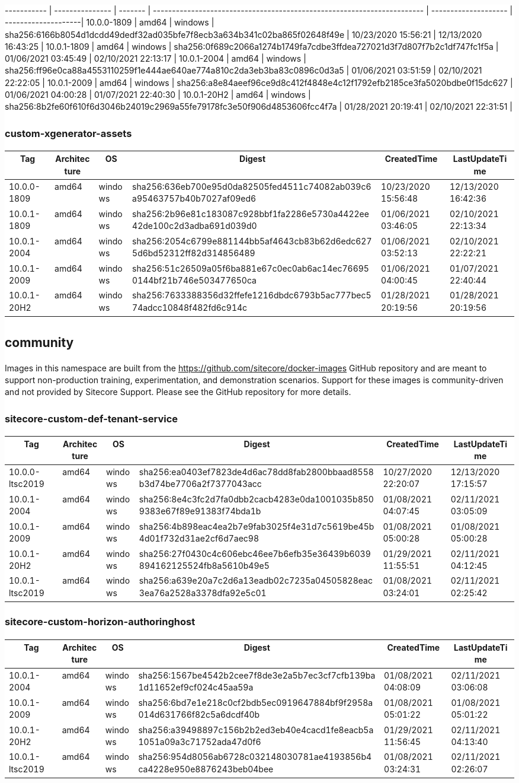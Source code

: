 ----------- | --------------- | ------- | ----------------------------------------------------------------------- | -------------------- | --------------------|
10.0.0-1809 | amd64           | windows | sha256:6166b8054d1dcdd49dedf32ad035bfe7f8ecb3a634b341c02ba865f02648f49e | 10/23/2020 15:56:21  | 12/13/2020 16:43:25 |
10.0.1-1809 | amd64           | windows | sha256:0f689c2066a1274b1749fa7cdbe3ffdea727021d3f7d807f7b2c1df747fc1f5a | 01/06/2021 03:45:49  | 02/10/2021 22:13:17 |
10.0.1-2004 | amd64           | windows | sha256:ff96e0ca88a4553110259f1e444ae640ae774a810c2da3eb3ba83c0896c0d3a5 | 01/06/2021 03:51:59  | 02/10/2021 22:22:05 |
10.0.1-2009 | amd64           | windows | sha256:a8e84aeef96ce9d8c412f4848e4c12f1792efb2185ce3fa5020bdbe0f15dc627 | 01/06/2021 04:00:28  | 01/07/2021 22:40:30 |
10.0.1-20H2 | amd64           | windows | sha256:8b2fe60f610f6d3046b24019c2969a55fe79178fc3e50f906d4853606fcc4f7a | 01/28/2021 20:19:41  | 02/10/2021 22:31:51 |
### custom-xgenerator-assets
Tag         | Architecture    | OS      | Digest                                                                  | CreatedTime          | LastUpdateTime      |
----------- | --------------- | ------- | ----------------------------------------------------------------------- | -------------------- | --------------------|
10.0.0-1809 | amd64           | windows | sha256:636eb700e95d0da82505fed4511c74082ab039c6a95463757b40b7027af09ed6 | 10/23/2020 15:56:48  | 12/13/2020 16:42:36 |
10.0.1-1809 | amd64           | windows | sha256:2b96e81c183087c928bbf1fa2286e5730a4422ee42de100c2d3adba691d039d0 | 01/06/2021 03:46:05  | 02/10/2021 22:13:34 |
10.0.1-2004 | amd64           | windows | sha256:2054c6799e881144bb5af4643cb83b62d6edc6275d6bd52312ff82d314856489 | 01/06/2021 03:52:13  | 02/10/2021 22:22:21 |
10.0.1-2009 | amd64           | windows | sha256:51c26509a05f6ba881e67c0ec0ab6ac14ec766950144bf21b746e503477650ca | 01/06/2021 04:00:45  | 01/07/2021 22:40:44 |
10.0.1-20H2 | amd64           | windows | sha256:7633388356d32ffefe1216dbdc6793b5ac777bec574adcc10848f482fd6c914c | 01/28/2021 20:19:56  | 01/28/2021 20:19:56 |
## community
Images in this namespace are built from the https://github.com/sitecore/docker-images GitHub repository and are meant to support non-production training, experimentation, and demonstration scenarios. Support for these images is community-driven and not provided by Sitecore Support. Please see the GitHub repository for more details.
### sitecore-custom-def-tenant-service
Tag             | Architecture    | OS      | Digest                                                                  | CreatedTime          | LastUpdateTime      |
--------------- | --------------- | ------- | ----------------------------------------------------------------------- | -------------------- | --------------------|
10.0.0-ltsc2019 | amd64           | windows | sha256:ea0403ef7823de4d6ac78dd8fab2800bbaad8558b3d74be7706a2f7377043acc | 10/27/2020 22:20:07  | 12/13/2020 17:15:57 |
10.0.1-2004     | amd64           | windows | sha256:8e4c3fc2d7fa0dbb2cacb4283e0da1001035b8509383e67f89e91383f74bda1b | 01/08/2021 04:07:45  | 02/11/2021 03:05:09 |
10.0.1-2009     | amd64           | windows | sha256:4b898eac4ea2b7e9fab3025f4e31d7c5619be45b4d01f732d31ae2cf6d7aec98 | 01/08/2021 05:00:28  | 01/08/2021 05:00:28 |
10.0.1-20H2     | amd64           | windows | sha256:27f0430c4c606ebc46ee7b6efb35e36439b6039894162125524fb8a5610b49e5 | 01/29/2021 11:55:51  | 02/11/2021 04:12:45 |
10.0.1-ltsc2019 | amd64           | windows | sha256:a639e20a7c2d6a13eadb02c7235a04505828eac3ea76a2528a3378dfa92e5c01 | 01/08/2021 03:24:01  | 02/11/2021 02:25:42 |
### sitecore-custom-horizon-authoringhost
Tag             | Architecture    | OS      | Digest                                                                  | CreatedTime          | LastUpdateTime      |
--------------- | --------------- | ------- | ----------------------------------------------------------------------- | -------------------- | --------------------|
10.0.1-2004     | amd64           | windows | sha256:1567be4542b2cee7f8de3e2a5b7ec3cf7cfb139ba1d11652ef9cf024c45aa59a | 01/08/2021 04:08:09  | 02/11/2021 03:06:08 |
10.0.1-2009     | amd64           | windows | sha256:6bd7e1e218c0cf2bdb5ec0919647884bf9f2958a014d631766f82c5a6dcdf40b | 01/08/2021 05:01:22  | 01/08/2021 05:01:22 |
10.0.1-20H2     | amd64           | windows | sha256:a39498897c156b2b2ed3eb40e4cacd1fe8eacb5a1051a09a3c71752ada47d0f6 | 01/29/2021 11:56:45  | 02/11/2021 04:13:40 |
10.0.1-ltsc2019 | amd64           | windows | sha256:954d8056ab6728c032148030781ae4193856b4ca4228e950e8876243beb04bee | 01/08/2021 03:24:31  | 02/11/2021 02:26:07 |